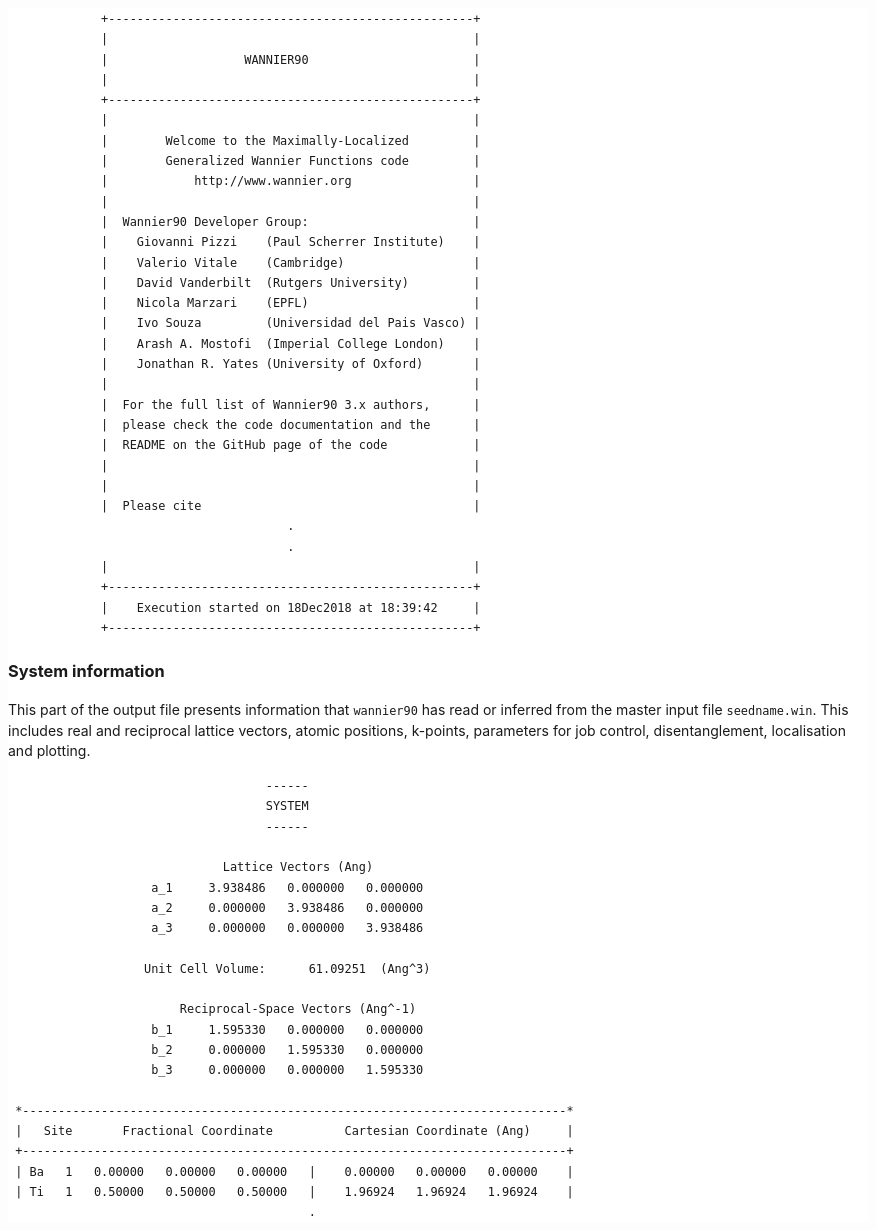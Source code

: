 ```vi title="Output file"
             +---------------------------------------------------+
             |                                                   |
             |                   WANNIER90                       |
             |                                                   |
             +---------------------------------------------------+
             |                                                   |
             |        Welcome to the Maximally-Localized         |
             |        Generalized Wannier Functions code         |
             |            http://www.wannier.org                 |
             |                                                   |
             |  Wannier90 Developer Group:                       |
             |    Giovanni Pizzi    (Paul Scherrer Institute)    |
             |    Valerio Vitale    (Cambridge)                  |
             |    David Vanderbilt  (Rutgers University)         |
             |    Nicola Marzari    (EPFL)                       |
             |    Ivo Souza         (Universidad del Pais Vasco) |
             |    Arash A. Mostofi  (Imperial College London)    |
             |    Jonathan R. Yates (University of Oxford)       |
             |                                                   |
             |  For the full list of Wannier90 3.x authors,      |
             |  please check the code documentation and the      |
             |  README on the GitHub page of the code            |
             |                                                   |
             |                                                   |
             |  Please cite                                      |
                                       .
                                       .
             |                                                   |
             +---------------------------------------------------+
             |    Execution started on 18Dec2018 at 18:39:42     |
             +---------------------------------------------------+
```

### System information

This part of the output file presents information that `wannier90` has
read or inferred from the master input file `seedname.win`. This
includes real and reciprocal lattice vectors, atomic positions,
k-points, parameters for job control, disentanglement, localisation and
plotting.

```vi title="Output file"
                                    ------
                                    SYSTEM
                                    ------
 
                              Lattice Vectors (Ang)
                    a_1     3.938486   0.000000   0.000000
                    a_2     0.000000   3.938486   0.000000
                    a_3     0.000000   0.000000   3.938486
 
                   Unit Cell Volume:      61.09251  (Ang^3)
 
                        Reciprocal-Space Vectors (Ang^-1)
                    b_1     1.595330   0.000000   0.000000
                    b_2     0.000000   1.595330   0.000000
                    b_3     0.000000   0.000000   1.595330
  
 *----------------------------------------------------------------------------*
 |   Site       Fractional Coordinate          Cartesian Coordinate (Ang)     |
 +----------------------------------------------------------------------------+
 | Ba   1   0.00000   0.00000   0.00000   |    0.00000   0.00000   0.00000    |
 | Ti   1   0.50000   0.50000   0.50000   |    1.96924   1.96924   1.96924    |
                                          .
```